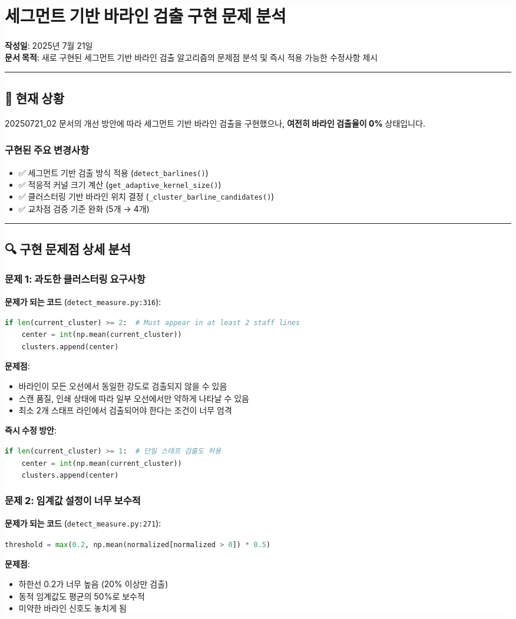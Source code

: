 # 세그먼트 기반 바라인 검출 구현 문제 분석

**작성일**: 2025년 7월 21일  
**문서 목적**: 새로 구현된 세그먼트 기반 바라인 검출 알고리즘의 문제점 분석 및 즉시 적용 가능한 수정사항 제시

---

## 🚨 현재 상황

20250721_02 문서의 개선 방안에 따라 세그먼트 기반 바라인 검출을 구현했으나, **여전히 바라인 검출율이 0%** 상태입니다.

### 구현된 주요 변경사항
- ✅ 세그먼트 기반 검출 방식 적용 (`detect_barlines()`)
- ✅ 적응적 커널 크기 계산 (`get_adaptive_kernel_size()`)
- ✅ 클러스터링 기반 바라인 위치 결정 (`_cluster_barline_candidates()`)
- ✅ 교차점 검증 기준 완화 (5개 → 4개)

---

## 🔍 구현 문제점 상세 분석

### **문제 1: 과도한 클러스터링 요구사항**

**문제가 되는 코드** (`detect_measure.py:316`):
```python
if len(current_cluster) >= 2:  # Must appear in at least 2 staff lines
    center = int(np.mean(current_cluster))
    clusters.append(center)
```

**문제점**:
- 바라인이 모든 오선에서 동일한 강도로 검출되지 않을 수 있음
- 스캔 품질, 인쇄 상태에 따라 일부 오선에서만 약하게 나타날 수 있음
- 최소 2개 스태프 라인에서 검출되어야 한다는 조건이 너무 엄격

**즉시 수정 방안**:
```python
if len(current_cluster) >= 1:  # 단일 스태프 검출도 허용
    center = int(np.mean(current_cluster))
    clusters.append(center)
```

### **문제 2: 임계값 설정이 너무 보수적**

**문제가 되는 코드** (`detect_measure.py:271`):
```python
threshold = max(0.2, np.mean(normalized[normalized > 0]) * 0.5)
```

**문제점**:
- 하한선 0.2가 너무 높음 (20% 이상만 검출)
- 동적 임계값도 평균의 50%로 보수적
- 미약한 바라인 신호도 놓치게 됨
